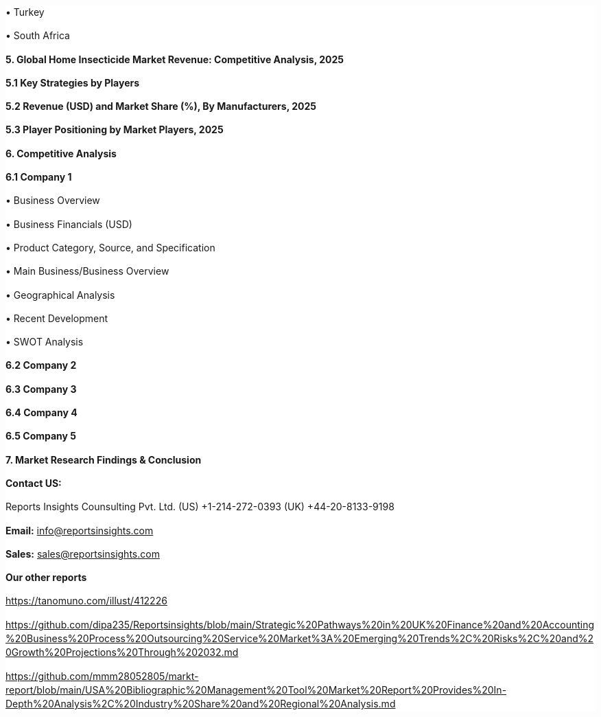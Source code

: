 • Turkey

• South Africa

<strong>5. Global Home Insecticide Market Revenue: Competitive Analysis, 2025</strong>

<strong>5.1 Key Strategies by Players</strong>

<strong>5.2 Revenue (USD) and Market Share (%), By Manufacturers, 2025</strong>

<strong>5.3 Player Positioning by Market Players, 2025</strong>

<strong>6. Competitive Analysis</strong>

<strong>6.1 Company 1</strong>

• Business Overview

• Business Financials (USD)

• Product Category, Source, and Specification

• Main Business/Business Overview

• Geographical Analysis

• Recent Development

• SWOT Analysis

<strong>6.2 Company 2</strong>

<strong>6.3 Company 3</strong>

<strong>6.4 Company 4</strong>

<strong>6.5 Company 5</strong>

<strong>7. Market Research Findings &amp; Conclusion</strong>

<strong>Contact US:</strong>

Reports Insights Counsulting Pvt. Ltd.
(US) +1-214-272-0393
(UK) +44-20-8133-9198
<p class=""""><b>Email:</b> <a href=mailto:info@reportsinsights.com>info@reportsinsights.com</a></p>
<p class=""""><b>Sales:</b> <a href=mailto:sales@reportsinsights.com>sales@reportsinsights.com</a></p>

<strong>Our other reports</strong>

<a href=https://tanomuno.com/illust/412226>https://tanomuno.com/illust/412226</a>

<a href=https://github.com/dipa235/Reportsinsights/blob/main/Strategic%20Pathways%20in%20UK%20Finance%20and%20Accounting%20Business%20Process%20Outsourcing%20Service%20Market%3A%20Emerging%20Trends%2C%20Risks%2C%20and%20Growth%20Projections%20Through%202032.md>https://github.com/dipa235/Reportsinsights/blob/main/Strategic%20Pathways%20in%20UK%20Finance%20and%20Accounting%20Business%20Process%20Outsourcing%20Service%20Market%3A%20Emerging%20Trends%2C%20Risks%2C%20and%20Growth%20Projections%20Through%202032.md</a>

<a href=https://github.com/mmm28052805/markt-report/blob/main/USA%20Bibliographic%20Management%20Tool%20Market%20Report%20Provides%20In-Depth%20Analysis%2C%20Industry%20Share%20and%20Regional%20Analysis.md>https://github.com/mmm28052805/markt-report/blob/main/USA%20Bibliographic%20Management%20Tool%20Market%20Report%20Provides%20In-Depth%20Analysis%2C%20Industry%20Share%20and%20Regional%20Analysis.md</a>
